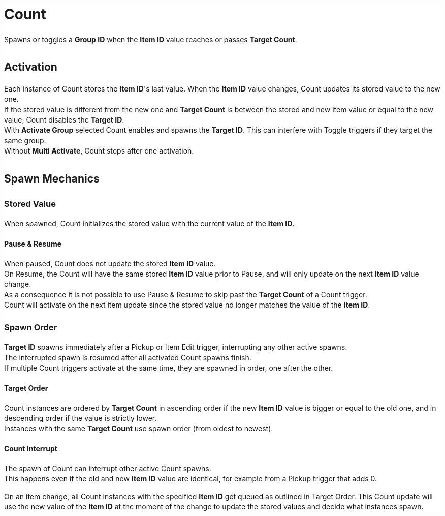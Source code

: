 # Count

Spawns or toggles a **Group ID** when the **Item ID** value reaches or passes **Target Count**.

## Activation

Each instance of Count stores the **Item ID**'s last value. When the **Item ID** value changes, Count updates its stored value to the new one.  
If the stored value is different from the new one and **Target Count** is between the stored and new item value or equal to the new value, Count disables the **Target ID**.  
With **Activate Group** selected Count enables and spawns the **Target ID**. This can interfere with Toggle triggers if they target the same group.  
Without **Multi Activate**, Count stops after one activation.


## Spawn Mechanics

### Stored Value

When spawned, Count initializes the stored value with the current value of the **Item ID**.

#### Pause & Resume

When paused, Count does not update the stored **Item ID** value.  
On Resume, the Count will have the same stored **Item ID** value prior to Pause, and will only update on the next **Item ID** value change.  
As a consequence it is not possible to use Pause & Resume to skip past the **Target Count** of a Count trigger.  
Count will activate on the next item update since the stored value no longer matches the value of the **Item ID**.

### Spawn Order

**Target ID** spawns immediately after a Pickup or Item Edit trigger, interrupting any other active spawns.  
The interrupted spawn is resumed after all activated Count spawns finish.   
If multiple Count triggers activate at the same time, they are spawned in order, one after the other.

#### Target Order

Count instances are ordered by **Target Count** in ascending order if the new **Item ID** value is bigger or equal to the old one, and in descending order if the value is strictly lower.  
Instances with the same **Target Count** use spawn order (from oldest to newest).

#### Count Interrupt

The spawn of Count can interrupt other active Count spawns.   
This happens even if the old and new **Item ID** value are identical, for example from a Pickup trigger that adds 0\.

On an item change, all Count instances with the specified **Item ID** get queued as outlined in Target Order. This Count update will use the new value of the **Item ID** at the moment of the change to update the stored values and decide what instances spawn.
